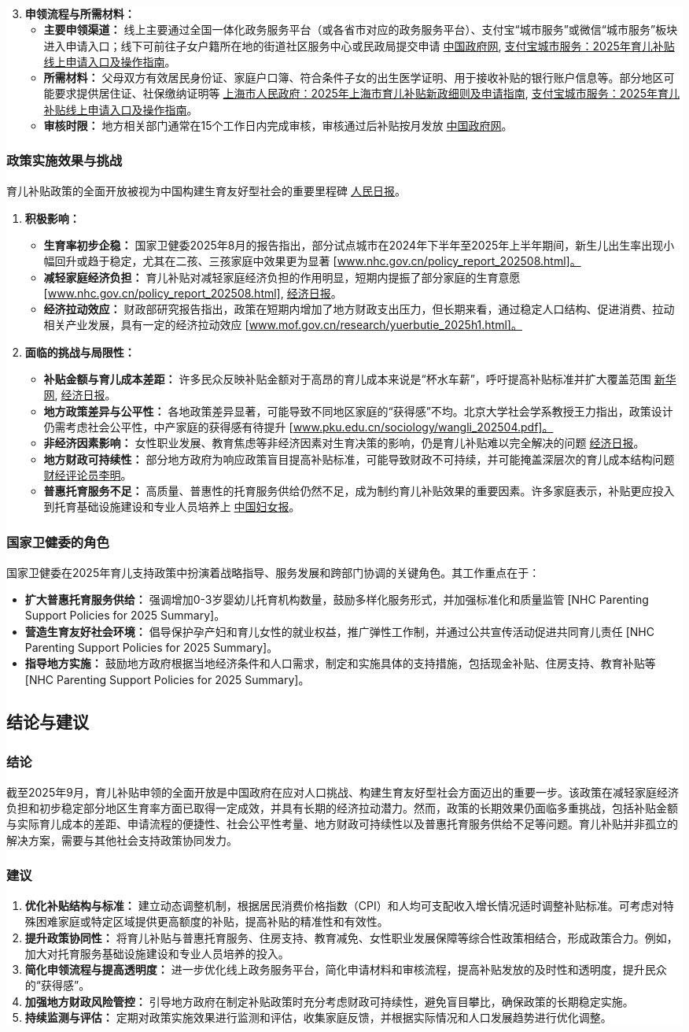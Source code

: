 3.  **申领流程与所需材料：**
    *   **主要申领渠道：** 线上主要通过全国一体化政务服务平台（或各省市对应的政务服务平台）、支付宝“城市服务”或微信“城市服务”板块进入申请入口；线下可前往子女户籍所在地的街道社区服务中心或民政局提交申请 [中国政府网](https://www.gov.cn/fuwu/2025-09/02/content_5999999.htm), [支付宝城市服务：2025年育儿补贴线上申请入口及操作指南](https://www.alipay.com/gov/yuerbutie_apply_2025)。
    *   **所需材料：** 父母双方有效居民身份证、家庭户口簿、符合条件子女的出生医学证明、用于接收补贴的银行账户信息等。部分地区可能要求提供居住证、社保缴纳证明等 [上海市人民政府：2025年上海市育儿补贴新政细则及申请指南](https://www.sh.gov.cn/policy/2025/yuerbutie_shanghai.html), [支付宝城市服务：2025年育儿补贴线上申请入口及操作指南](https://www.alipay.com/gov/yuerbutie_apply_2025)。
    *   **审核时限：** 地方相关部门通常在15个工作日内完成审核，审核通过后补贴按月发放 [中国政府网](https://www.gov.cn/fuwu/2025-09/02/content_5999999.htm)。

### 政策实施效果与挑战
育儿补贴政策的全面开放被视为中国构建生育友好型社会的重要里程碑 [人民日报](https://www.people.com.cn/n1/2025/0903/c32351-32525252.html)。

1.  **积极影响：**
    *   **生育率初步企稳：** 国家卫健委2025年8月的报告指出，部分试点城市在2024年下半年至2025年上半年期间，新生儿出生率出现小幅回升或趋于稳定，尤其在二孩、三孩家庭中效果更为显著 [www.nhc.gov.cn/policy_report_202508.html]。
    *   **减轻家庭经济负担：** 育儿补贴对减轻家庭经济负担的作用明显，短期内提振了部分家庭的生育意愿 [www.nhc.gov.cn/policy_report_202508.html], [经济日报](https://www.ce.cn/news/20250715/yuerbutie.html)。
    *   **经济拉动效应：** 财政部研究报告指出，政策在短期内增加了地方财政支出压力，但长期来看，通过稳定人口结构、促进消费、拉动相关产业发展，具有一定的经济拉动效应 [www.mof.gov.cn/research/yuerbutie_2025h1.html]。

2.  **面临的挑战与局限性：**
    *   **补贴金额与育儿成本差距：** 许多民众反映补贴金额对于高昂的育儿成本来说是“杯水车薪”，呼吁提高补贴标准并扩大覆盖范围 [新华网](https://www.xinhuanet.com/20250820/yuerbutie_feedback.html), [经济日报](https://www.ce.cn/news/20250715/yuerbutie.html)。
    *   **地方政策差异与公平性：** 各地政策差异显著，可能导致不同地区家庭的“获得感”不均。北京大学社会学系教授王力指出，政策设计仍需考虑社会公平性，中产家庭的获得感有待提升 [www.pku.edu.cn/sociology/wangli_202504.pdf]。
    *   **非经济因素影响：** 女性职业发展、教育焦虑等非经济因素对生育决策的影响，仍是育儿补贴难以完全解决的问题 [经济日报](https://www.ce.cn/news/20250715/yuerbutie.html)。
    *   **地方财政可持续性：** 部分地方政府为响应政策盲目提高补贴标准，可能导致财政不可持续，并可能掩盖深层次的育儿成本结构问题 [财经评论员李明](https://www.caijing.com.cn/comment/20250701/liming.html)。
    *   **普惠托育服务不足：** 高质量、普惠性的托育服务供给仍然不足，成为制约育儿补贴效果的重要因素。许多家庭表示，补贴更应投入到托育基础设施建设和专业人员培养上 [中国妇女报](https://www.women.org.cn/news/20250610/tuoyu_yuer.html)。

### 国家卫健委的角色
国家卫健委在2025年育儿支持政策中扮演着战略指导、服务发展和跨部门协调的关键角色。其工作重点在于：
*   **扩大普惠托育服务供给：** 强调增加0-3岁婴幼儿托育机构数量，鼓励多样化服务形式，并加强标准化和质量监管 [NHC Parenting Support Policies for 2025 Summary]。
*   **营造生育友好社会环境：** 倡导保护孕产妇和育儿女性的就业权益，推广弹性工作制，并通过公共宣传活动促进共同育儿责任 [NHC Parenting Support Policies for 2025 Summary]。
*   **指导地方实施：** 鼓励地方政府根据当地经济条件和人口需求，制定和实施具体的支持措施，包括现金补贴、住房支持、教育补贴等 [NHC Parenting Support Policies for 2025 Summary]。

## 结论与建议

### 结论
截至2025年9月，育儿补贴申领的全面开放是中国政府在应对人口挑战、构建生育友好型社会方面迈出的重要一步。该政策在减轻家庭经济负担和初步稳定部分地区生育率方面已取得一定成效，并具有长期的经济拉动潜力。然而，政策的长期效果仍面临多重挑战，包括补贴金额与实际育儿成本的差距、申请流程的便捷性、社会公平性考量、地方财政可持续性以及普惠托育服务供给不足等问题。育儿补贴并非孤立的解决方案，需要与其他社会支持政策协同发力。

### 建议
1.  **优化补贴结构与标准：** 建立动态调整机制，根据居民消费价格指数（CPI）和人均可支配收入增长情况适时调整补贴标准。可考虑对特殊困难家庭或特定区域提供更高额度的补贴，提高补贴的精准性和有效性。
2.  **提升政策协同性：** 将育儿补贴与普惠托育服务、住房支持、教育减免、女性职业发展保障等综合性政策相结合，形成政策合力。例如，加大对托育服务基础设施建设和专业人员培养的投入。
3.  **简化申领流程与提高透明度：** 进一步优化线上政务服务平台，简化申请材料和审核流程，提高补贴发放的及时性和透明度，提升民众的“获得感”。
4.  **加强地方财政风险管控：** 引导地方政府在制定补贴政策时充分考虑财政可持续性，避免盲目攀比，确保政策的长期稳定实施。
5.  **持续监测与评估：** 定期对政策实施效果进行监测和评估，收集家庭反馈，并根据实际情况和人口发展趋势进行优化调整。
